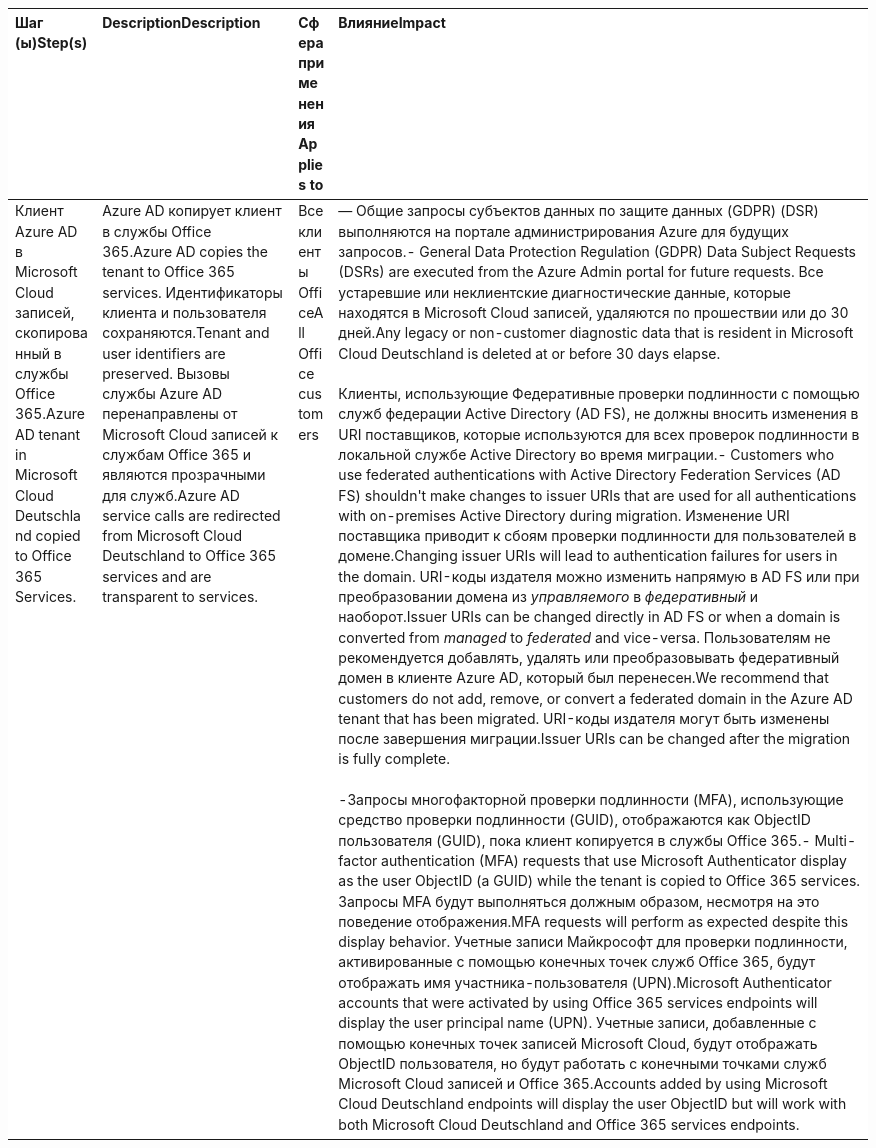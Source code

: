 | <span data-ttu-id="e553e-107">Шаг (ы)</span><span class="sxs-lookup"><span data-stu-id="e553e-107">Step(s)</span></span> | <span data-ttu-id="e553e-108">Description</span><span class="sxs-lookup"><span data-stu-id="e553e-108">Description</span></span> | <span data-ttu-id="e553e-109">Сфера применения</span><span class="sxs-lookup"><span data-stu-id="e553e-109">Applies to</span></span> | <span data-ttu-id="e553e-110">Влияние</span><span class="sxs-lookup"><span data-stu-id="e553e-110">Impact</span></span> |
|:-------|:-----|:-------|:-------|
| <span data-ttu-id="e553e-111">Клиент Azure AD в Microsoft Cloud записей, скопированный в службы Office 365.</span><span class="sxs-lookup"><span data-stu-id="e553e-111">Azure AD tenant in Microsoft Cloud Deutschland copied to Office 365 Services.</span></span> | <span data-ttu-id="e553e-112">Azure AD копирует клиент в службы Office 365.</span><span class="sxs-lookup"><span data-stu-id="e553e-112">Azure AD copies the tenant to Office 365 services.</span></span> <span data-ttu-id="e553e-113">Идентификаторы клиента и пользователя сохраняются.</span><span class="sxs-lookup"><span data-stu-id="e553e-113">Tenant and user identifiers are preserved.</span></span> <span data-ttu-id="e553e-114">Вызовы службы Azure AD перенаправлены от Microsoft Cloud записей к службам Office 365 и являются прозрачными для служб.</span><span class="sxs-lookup"><span data-stu-id="e553e-114">Azure AD service calls are redirected from Microsoft Cloud Deutschland to Office 365 services and are transparent to services.</span></span> | <span data-ttu-id="e553e-115">Все клиенты Office</span><span class="sxs-lookup"><span data-stu-id="e553e-115">All Office customers</span></span> | <span data-ttu-id="e553e-116">— Общие запросы субъектов данных по защите данных (GDPR) (DSR) выполняются на портале администрирования Azure для будущих запросов.</span><span class="sxs-lookup"><span data-stu-id="e553e-116">- General Data Protection Regulation (GDPR) Data Subject Requests (DSRs) are executed from the Azure Admin portal for future requests.</span></span> <span data-ttu-id="e553e-117">Все устаревшие или неклиентские диагностические данные, которые находятся в Microsoft Cloud записей, удаляются по прошествии или до 30 дней.</span><span class="sxs-lookup"><span data-stu-id="e553e-117">Any legacy or non-customer diagnostic data that is resident in Microsoft Cloud Deutschland is deleted at or before 30 days elapse.</span></span> <br><br> <span data-ttu-id="e553e-118">Клиенты, использующие Федеративные проверки подлинности с помощью служб федерации Active Directory (AD FS), не должны вносить изменения в URI поставщиков, которые используются для всех проверок подлинности в локальной службе Active Directory во время миграции.</span><span class="sxs-lookup"><span data-stu-id="e553e-118">- Customers who use federated authentications with Active Directory Federation Services (AD FS) shouldn't make changes to issuer URIs that are used for all authentications with on-premises Active Directory during migration.</span></span> <span data-ttu-id="e553e-119">Изменение URI поставщика приводит к сбоям проверки подлинности для пользователей в домене.</span><span class="sxs-lookup"><span data-stu-id="e553e-119">Changing issuer URIs will lead to authentication failures for users in the domain.</span></span> <span data-ttu-id="e553e-120">URI-коды издателя можно изменить напрямую в AD FS или при преобразовании домена из _управляемого_ в _федеративный_ и наоборот.</span><span class="sxs-lookup"><span data-stu-id="e553e-120">Issuer URIs can be changed directly in AD FS or when a domain is converted from _managed_ to _federated_ and vice-versa.</span></span> <span data-ttu-id="e553e-121">Пользователям не рекомендуется добавлять, удалять или преобразовывать федеративный домен в клиенте Azure AD, который был перенесен.</span><span class="sxs-lookup"><span data-stu-id="e553e-121">We recommend that customers do not add, remove, or convert a federated domain in the Azure AD tenant that has been migrated.</span></span> <span data-ttu-id="e553e-122">URI-коды издателя могут быть изменены после завершения миграции.</span><span class="sxs-lookup"><span data-stu-id="e553e-122">Issuer URIs can be changed after the migration is fully complete.</span></span> <br><br> <span data-ttu-id="e553e-123">-Запросы многофакторной проверки подлинности (MFA), использующие средство проверки подлинности (GUID), отображаются как ObjectID пользователя (GUID), пока клиент копируется в службы Office 365.</span><span class="sxs-lookup"><span data-stu-id="e553e-123">- Multi-factor authentication (MFA) requests that use Microsoft Authenticator display as the user ObjectID (a GUID) while the tenant is copied to Office 365 services.</span></span> <span data-ttu-id="e553e-124">Запросы MFA будут выполняться должным образом, несмотря на это поведение отображения.</span><span class="sxs-lookup"><span data-stu-id="e553e-124">MFA requests will perform as expected despite this display behavior.</span></span>  <span data-ttu-id="e553e-125">Учетные записи Майкрософт для проверки подлинности, активированные с помощью конечных точек служб Office 365, будут отображать имя участника-пользователя (UPN).</span><span class="sxs-lookup"><span data-stu-id="e553e-125">Microsoft Authenticator accounts that were activated by using Office 365 services endpoints will display the user principal name (UPN).</span></span>  <span data-ttu-id="e553e-126">Учетные записи, добавленные с помощью конечных точек записей Microsoft Cloud, будут отображать ObjectID пользователя, но будут работать с конечными точками служб Microsoft Cloud записей и Office 365.</span><span class="sxs-lookup"><span data-stu-id="e553e-126">Accounts added by using Microsoft Cloud Deutschland endpoints will display the user ObjectID but will work with both Microsoft Cloud Deutschland and Office 365 services endpoints.</span></span>  |